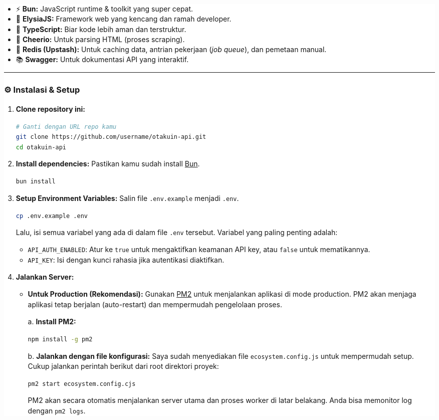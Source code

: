 - ⚡️ **Bun:** JavaScript runtime & toolkit yang super cepat.
- 🦊 **ElysiaJS:** Framework web yang kencang dan ramah developer.
- 📜 **TypeScript:** Biar kode lebih aman dan terstruktur.
- 🤖 **Cheerio:** Untuk parsing HTML (proses scraping).
- 💾 **Redis (Upstash):** Untuk caching data, antrian pekerjaan (*job queue*), dan pemetaan manual.
- 📚 **Swagger:** Untuk dokumentasi API yang interaktif.

---

### ⚙️ Instalasi & Setup

1.  **Clone repository ini:**
    ```bash
    # Ganti dengan URL repo kamu
    git clone https://github.com/username/otakuin-api.git
    cd otakuin-api
    ```

2.  **Install dependencies:**
    Pastikan kamu sudah install [Bun](https://bun.sh/).
    ```bash
    bun install
    ```

3.  **Setup Environment Variables:**
    Salin file `.env.example` menjadi `.env`.
    ```bash
    cp .env.example .env
    ```
    Lalu, isi semua variabel yang ada di dalam file `.env` tersebut. Variabel yang paling penting adalah:
    - `API_AUTH_ENABLED`: Atur ke `true` untuk mengaktifkan keamanan API key, atau `false` untuk mematikannya.
    - `API_KEY`: Isi dengan kunci rahasia jika autentikasi diaktifkan.

4.  **Jalankan Server:**

    -   **Untuk Production (Rekomendasi):**
        Gunakan [PM2](https://pm2.keymetrics.io/) untuk menjalankan aplikasi di mode production. PM2 akan menjaga aplikasi tetap berjalan (auto-restart) dan mempermudah pengelolaan proses.

        a. **Install PM2:**
        ```bash
        npm install -g pm2
        ```

        b. **Jalankan dengan file konfigurasi:**
        Saya sudah menyediakan file `ecosystem.config.js` untuk mempermudah setup. Cukup jalankan perintah berikut dari root direktori proyek:
        ```bash
        pm2 start ecosystem.config.cjs
        ```
        PM2 akan secara otomatis menjalankan server utama dan proses worker di latar belakang. Anda bisa memonitor log dengan `pm2 logs`.
